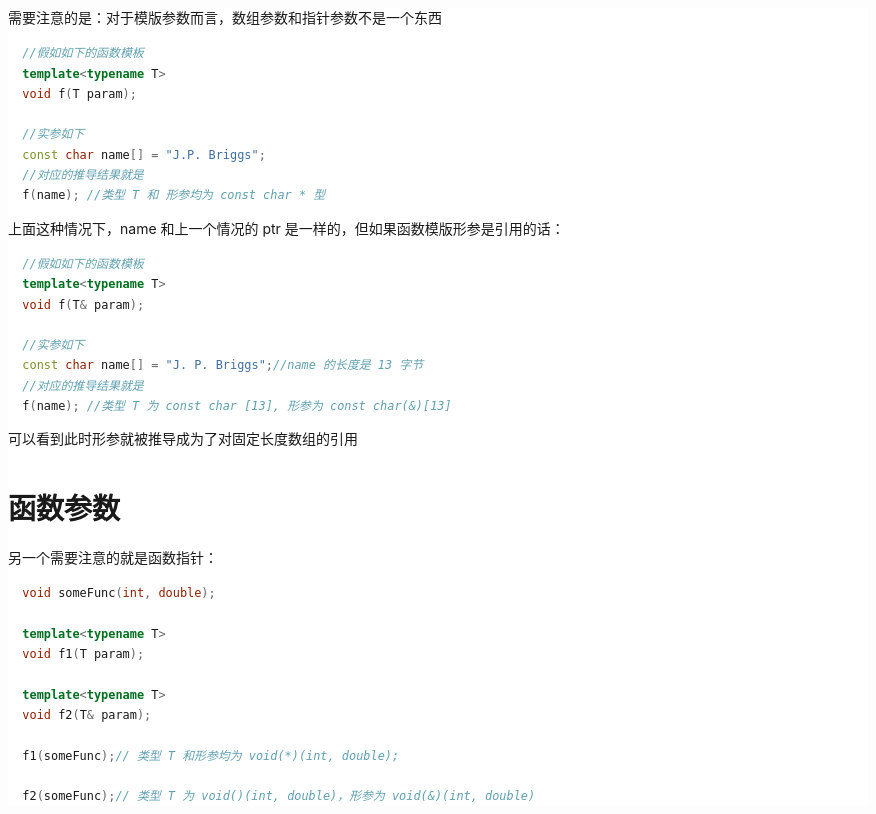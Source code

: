 需要注意的是：对于模版参数而言，数组参数和指针参数不是一个东西
``` cpp
  //假如如下的函数模板
  template<typename T>
  void f(T param);

  //实参如下
  const char name[] = "J.P. Briggs";
  //对应的推导结果就是
  f(name); //类型 T 和 形参均为 const char * 型
```
上面这种情况下，name 和上一个情况的 ptr 是一样的，但如果函数模版形参是引用的话：
``` cpp
  //假如如下的函数模板
  template<typename T>
  void f(T& param);

  //实参如下
  const char name[] = "J. P. Briggs";//name 的长度是 13 字节
  //对应的推导结果就是
  f(name); //类型 T 为 const char [13], 形参为 const char(&)[13]
```
可以看到此时形参就被推导成为了对固定长度数组的引用
# 函数参数
另一个需要注意的就是函数指针：
``` cpp
  void someFunc(int, double);

  template<typename T>
  void f1(T param);

  template<typename T>
  void f2(T& param);

  f1(someFunc);// 类型 T 和形参均为 void(*)(int, double);

  f2(someFunc);// 类型 T 为 void()(int, double)，形参为 void(&)(int, double)
```

